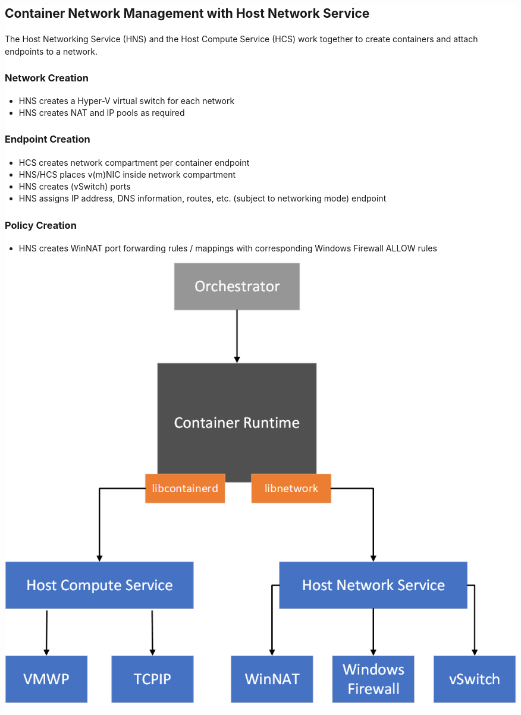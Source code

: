 
## Container Network Management with Host Network Service

The Host Networking Service (HNS) and the Host Compute Service (HCS) work together to create containers and attach endpoints to a network.

### Network Creation
  - HNS creates a Hyper-V virtual switch for each network
  - HNS creates NAT and IP pools as required

### Endpoint Creation
  - HCS creates network compartment per container endpoint
  - HNS/HCS places v(m)NIC inside network compartment
  - HNS creates (vSwitch) ports
  - HNS assigns IP address, DNS information, routes, etc. (subject to networking mode) endpoint

### Policy Creation
  - HNS creates WinNAT port forwarding rules / mappings with corresponding Windows Firewall ALLOW rules


![text](media/HNS-Management-Stack.png)
